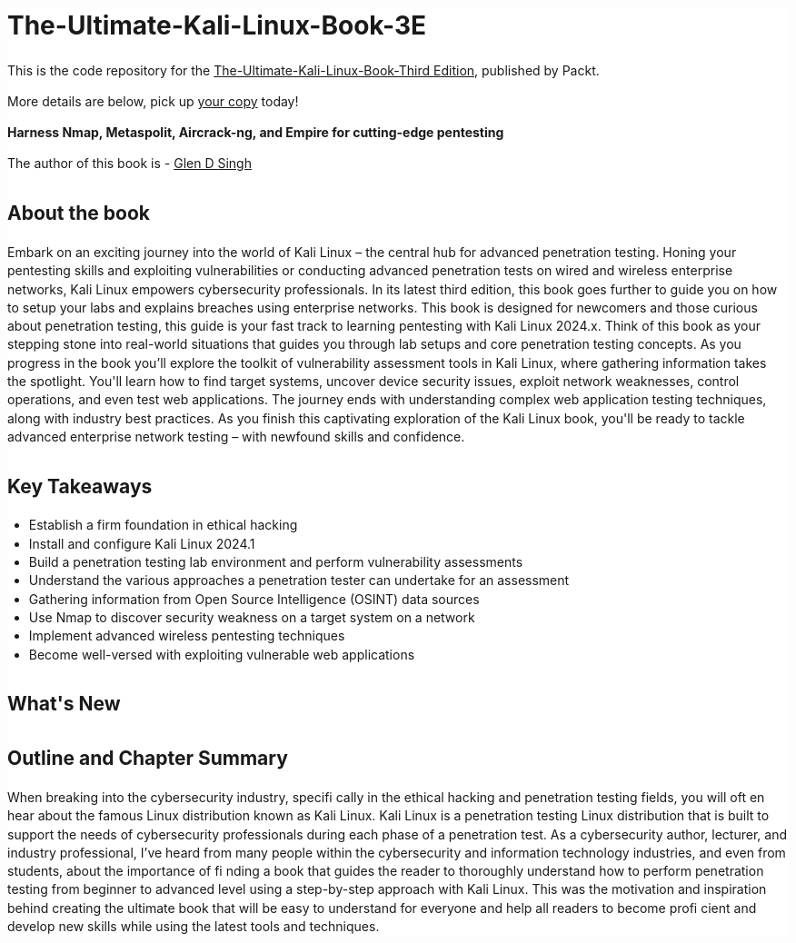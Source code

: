 # The-Ultimate-Kali-Linux-Book-3E

This is the code repository for the [The-Ultimate-Kali-Linux-Book-Third Edition](https://www.packtpub.com/product/the-ultimate-kali-linux-book-third-edition/9781835085806), published by Packt.

More details are below, pick up [your copy](https://www.amazon.com/Ultimate-Kali-Linux-Book-cutting-edge/dp/1835085806/ref=sr_1_1?crid=UCQNJFPVBHQD&dib=eyJ2IjoiMSJ9.sUhnsNgzWN1D0su1r2mF87po71mJWdCcf3e_wyxRDlcsWJWhW78oBAUgd70-3p3Cnwcyn2x1X525ujiexmGHCCNGpuC_KdSljDLdUcFVvkkrjp-Jx7tNEa3nB03KVF3Iz__DBbH8UHZNpCQ9JX_x8Wssobb0i9zwzDIbPuitICc8geK9_cds5gN48WRNh0zWZ-TkU_WTeDaytlI9a7gGkcWRj4g_8mxWBWWLAvKNHDI.-SEPHzDJJ_y5y34zZRbFtWkHZlUjQL4NtzVCyrzHR_U&dib_tag=se&keywords=the+ultimate+kali+linux+book&qid=1714365831&s=books&sprefix=ultimate+kali+linux%2Cstripbooks-intl-ship%2C303&sr=1-1) today!

**Harness Nmap, Metaspolit, Aircrack-ng, and Empire for cutting-edge pentesting**

The author of this book is - [Glen D Singh](https://www.linkedin.com/in/glen-singh/)

## About the book
Embark on an exciting journey into the world of Kali Linux – the central hub for advanced penetration testing. Honing your pentesting skills and exploiting vulnerabilities or conducting advanced penetration tests on wired and wireless enterprise networks, Kali Linux empowers cybersecurity professionals.
In its latest third edition, this book goes further to guide you on how to setup your labs and explains breaches using enterprise networks. This book is designed for newcomers and those curious about penetration testing, this guide is your fast track to learning pentesting with Kali Linux 2024.x. Think of this book as your stepping stone into real-world situations that guides you through lab setups and core penetration testing concepts. As you progress in the book you’ll explore the toolkit of vulnerability assessment tools in Kali Linux, where gathering information takes the spotlight. You'll learn how to find target systems, uncover device security issues, exploit network weaknesses, control operations, and even test web applications.
The journey ends with understanding complex web application testing techniques, along with industry best practices. As you finish this captivating exploration of the Kali Linux book, you'll be ready to tackle advanced enterprise network testing – with newfound skills and confidence.

## Key Takeaways
- Establish a firm foundation in ethical hacking
- Install and configure Kali Linux 2024.1
- Build a penetration testing lab environment and perform vulnerability assessments
- Understand the various approaches a penetration tester can undertake for an assessment
- Gathering information from Open Source Intelligence (OSINT) data sources
- Use Nmap to discover security weakness on a target system on a network
- Implement advanced wireless pentesting techniques
- Become well-versed with exploiting vulnerable web applications

 
## What's New


## Outline and Chapter Summary
When breaking into the cybersecurity industry, specifi cally in the ethical hacking and penetration testing fields, you will oft en hear about the famous Linux distribution known as Kali Linux. Kali Linux is a penetration testing Linux distribution that is built to support the needs of cybersecurity professionals during each phase of a penetration test. As a cybersecurity author, lecturer, and industry professional, I’ve heard from many people within the cybersecurity and information technology industries, and even from students, about the importance of fi nding a book that guides the reader to thoroughly understand how to perform penetration testing from beginner to advanced level using a step-by-step approach with Kali Linux. This was the motivation and inspiration behind creating the ultimate book that will be easy to understand for everyone and help all readers to become profi cient and develop new skills while using the latest tools and techniques.